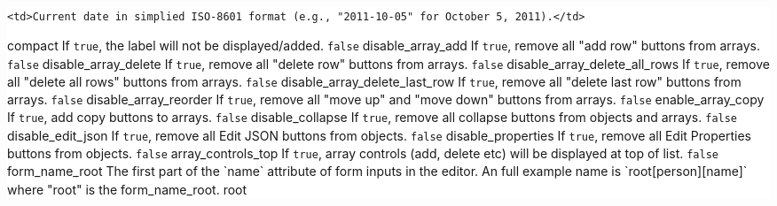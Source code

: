     <td>Current date in simplied ISO-8601 format (e.g., "2011-10-05" for October 5, 2011).</td>
  </tr>
  <tr>
    <td>compact</td>
    <td>If <code>true</code>, the label will not be displayed/added.</td>
    <td><code>false</code></td>
  </tr>
  <tr>
    <td>disable_array_add</td>
    <td>If <code>true</code>, remove all "add row" buttons from arrays.</td>
    <td><code>false</code></td>
  </tr>
  <tr>
    <td>disable_array_delete</td>
    <td>If <code>true</code>, remove all "delete row" buttons from arrays.</td>
    <td><code>false</code></td>
  </tr>
  <tr>
    <td>disable_array_delete_all_rows</td>
    <td>If <code>true</code>, remove all "delete all rows" buttons from arrays.</td>
    <td><code>false</code></td>
  </tr>
  <tr>
    <td>disable_array_delete_last_row</td>
    <td>If <code>true</code>, remove all "delete last row" buttons from arrays.</td>
    <td><code>false</code></td>
  </tr>
  <tr>
    <td>disable_array_reorder</td>
    <td>If <code>true</code>, remove all "move up" and "move down" buttons from arrays.</td>
    <td><code>false</code></td>
  </tr>
  <tr>
    <td>enable_array_copy</td>
    <td>If <code>true</code>, add copy buttons to arrays.</td>
    <td><code>false</code></td>
  </tr>
  <tr>
    <td>disable_collapse</td>
    <td>If <code>true</code>, remove all collapse buttons from objects and arrays.</td>
    <td><code>false</code></td>
  </tr>
  <tr>
    <td>disable_edit_json</td>
    <td>If <code>true</code>, remove all Edit JSON buttons from objects.</td>
    <td><code>false</code></td>
  </tr>
  <tr>
    <td>disable_properties</td>
    <td>If <code>true</code>, remove all Edit Properties buttons from objects.</td>
    <td><code>false</code></td>
  </tr>
  <tr>
  <tr>
    <td>array_controls_top</td>
    <td>If <code>true</code>, array controls (add, delete etc) will be displayed at top of list.</td>
    <td><code>false</code></td>
  </tr>
  <tr>
    <td>form_name_root</td>
    <td>The first part of the `name` attribute of form inputs in the editor.  An full example name is `root[person][name]` where "root" is the form_name_root.</td>
    <td>root</td>
  </tr>

[core]: http://json-schema.org/latest/json-schema-core.html
[validation]: http://json-schema.org/latest/json-schema-validation.html
[hyper]: http://json-schema.org/latest/json-schema-hypermedia.html
